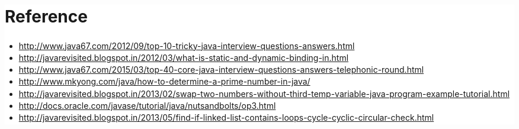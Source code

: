 
# Reference 
- http://www.java67.com/2012/09/top-10-tricky-java-interview-questions-answers.html
- http://javarevisited.blogspot.in/2012/03/what-is-static-and-dynamic-binding-in.html
- http://www.java67.com/2015/03/top-40-core-java-interview-questions-answers-telephonic-round.html
- http://www.mkyong.com/java/how-to-determine-a-prime-number-in-java/
- http://javarevisited.blogspot.in/2013/02/swap-two-numbers-without-third-temp-variable-java-program-example-tutorial.html
- http://docs.oracle.com/javase/tutorial/java/nutsandbolts/op3.html
- http://javarevisited.blogspot.in/2013/05/find-if-linked-list-contains-loops-cycle-cyclic-circular-check.html
